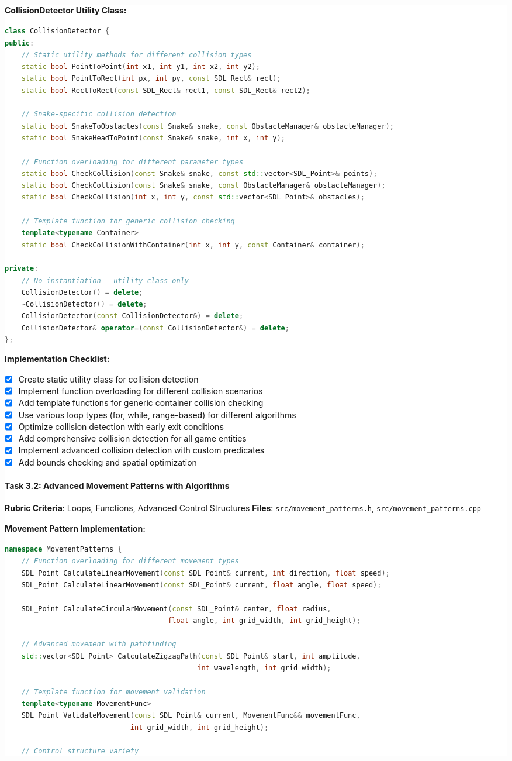 **CollisionDetector Utility Class:**
```cpp
class CollisionDetector {
public:
    // Static utility methods for different collision types
    static bool PointToPoint(int x1, int y1, int x2, int y2);
    static bool PointToRect(int px, int py, const SDL_Rect& rect);
    static bool RectToRect(const SDL_Rect& rect1, const SDL_Rect& rect2);

    // Snake-specific collision detection
    static bool SnakeToObstacles(const Snake& snake, const ObstacleManager& obstacleManager);
    static bool SnakeHeadToPoint(const Snake& snake, int x, int y);

    // Function overloading for different parameter types
    static bool CheckCollision(const Snake& snake, const std::vector<SDL_Point>& points);
    static bool CheckCollision(const Snake& snake, const ObstacleManager& obstacleManager);
    static bool CheckCollision(int x, int y, const std::vector<SDL_Point>& obstacles);

    // Template function for generic collision checking
    template<typename Container>
    static bool CheckCollisionWithContainer(int x, int y, const Container& container);

private:
    // No instantiation - utility class only
    CollisionDetector() = delete;
    ~CollisionDetector() = delete;
    CollisionDetector(const CollisionDetector&) = delete;
    CollisionDetector& operator=(const CollisionDetector&) = delete;
};
```

**Implementation Checklist:**
- [x] Create static utility class for collision detection
- [x] Implement function overloading for different collision scenarios
- [x] Add template functions for generic container collision checking
- [x] Use various loop types (for, while, range-based) for different algorithms
- [x] Optimize collision detection with early exit conditions
- [x] Add comprehensive collision detection for all game entities
- [x] Implement advanced collision detection with custom predicates
- [x] Add bounds checking and spatial optimization

#### Task 3.2: Advanced Movement Patterns with Algorithms
**Rubric Criteria**: Loops, Functions, Advanced Control Structures
**Files**: `src/movement_patterns.h`, `src/movement_patterns.cpp`

**Movement Pattern Implementation:**
```cpp
namespace MovementPatterns {
    // Function overloading for different movement types
    SDL_Point CalculateLinearMovement(const SDL_Point& current, int direction, float speed);
    SDL_Point CalculateLinearMovement(const SDL_Point& current, float angle, float speed);

    SDL_Point CalculateCircularMovement(const SDL_Point& center, float radius,
                                       float angle, int grid_width, int grid_height);

    // Advanced movement with pathfinding
    std::vector<SDL_Point> CalculateZigzagPath(const SDL_Point& start, int amplitude,
                                              int wavelength, int grid_width);

    // Template function for movement validation
    template<typename MovementFunc>
    SDL_Point ValidateMovement(const SDL_Point& current, MovementFunc&& movementFunc,
                              int grid_width, int grid_height);

    // Control structure variety
```